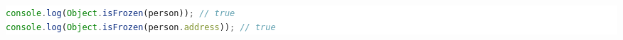 ```js
console.log(Object.isFrozen(person)); // true
console.log(Object.isFrozen(person.address)); // true
```
